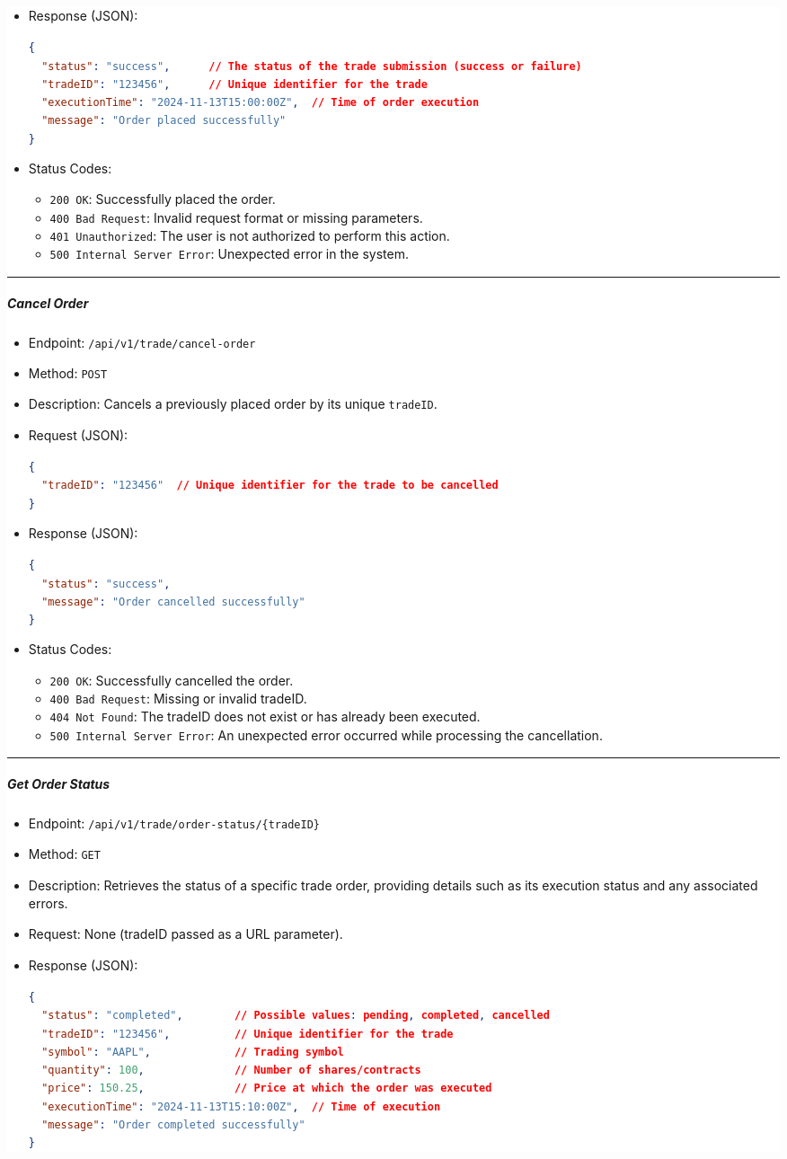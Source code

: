 - Response (JSON):
  ```json
  {
    "status": "success",      // The status of the trade submission (success or failure)
    "tradeID": "123456",      // Unique identifier for the trade
    "executionTime": "2024-11-13T15:00:00Z",  // Time of order execution
    "message": "Order placed successfully"
  }
  ```

- Status Codes:
  - `200 OK`: Successfully placed the order.
  - `400 Bad Request`: Invalid request format or missing parameters.
  - `401 Unauthorized`: The user is not authorized to perform this action.
  - `500 Internal Server Error`: Unexpected error in the system.

---

##### Cancel Order
- Endpoint: `/api/v1/trade/cancel-order`
- Method: `POST`
- Description: Cancels a previously placed order by its unique `tradeID`.

- Request (JSON):
  ```json
  {
    "tradeID": "123456"  // Unique identifier for the trade to be cancelled
  }
  ```

- Response (JSON):
  ```json
  {
    "status": "success",
    "message": "Order cancelled successfully"
  }
  ```

- Status Codes:
  - `200 OK`: Successfully cancelled the order.
  - `400 Bad Request`: Missing or invalid tradeID.
  - `404 Not Found`: The tradeID does not exist or has already been executed.
  - `500 Internal Server Error`: An unexpected error occurred while processing the cancellation.

---

##### Get Order Status
- Endpoint: `/api/v1/trade/order-status/{tradeID}`
- Method: `GET`
- Description: Retrieves the status of a specific trade order, providing details such as its execution status and any associated errors.

- Request: None (tradeID passed as a URL parameter).

- Response (JSON):
  ```json
  {
    "status": "completed",        // Possible values: pending, completed, cancelled
    "tradeID": "123456",          // Unique identifier for the trade
    "symbol": "AAPL",             // Trading symbol
    "quantity": 100,              // Number of shares/contracts
    "price": 150.25,              // Price at which the order was executed
    "executionTime": "2024-11-13T15:10:00Z",  // Time of execution
    "message": "Order completed successfully"
  }
  ```
